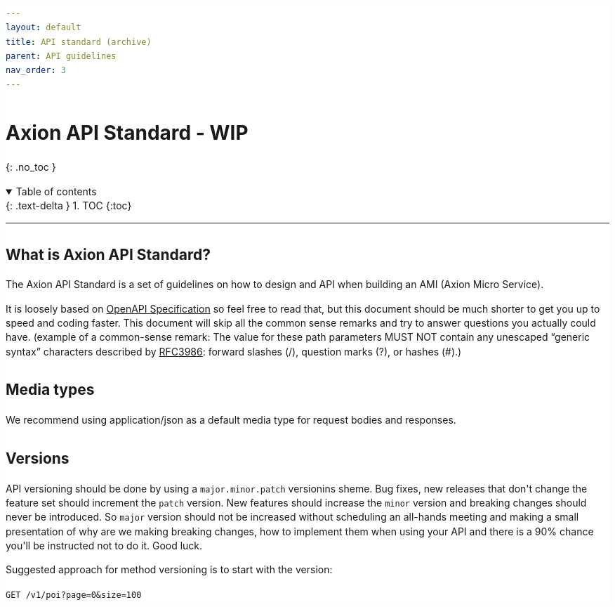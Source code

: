 ```yaml
---
layout: default
title: API standard (archive)
parent: API guidelines
nav_order: 3
---
```


# Axion API Standard - WIP

{: .no_toc }

<details open markdown="block">
  <summary>
    Table of contents
  </summary>
  {: .text-delta }
1. TOC
{:toc}
</details>

---


## What is Axion API Standard?
The Axion API Standard is a set of guidelines on how to design and API when building an AMI (Axion Micro Service).

It is loosely based on [OpenAPI Specification](https://spec.openapis.org/oas/latest.html) so feel free to read that, but this document should be much shorter to get you up to speed and coding faster. This document will skip all the common sense remarks and try to answer questions you actually could have. (example of a common-sense remark: The value for these path parameters MUST NOT contain any unescaped “generic syntax” characters described by [RFC3986](https://spec.openapis.org/oas/latest.html#bib-RFC3986): forward slashes (/), question marks (?), or hashes (#).)

## Media types
We recommend using application/json as a default media type for request bodies and responses.

## Versions
API versioning should be done by using a `major.minor.patch` versionins sheme. Bug fixes, new releases that don't change the feature set should increment the `patch` version. New features should increase the `minor` version and breaking changes should never be introduced. So `major` version should not be increased without scheduling an all-hands meeting and making a small presentation of why are we making breaking changes, how to implement them when using your API and there is a 90% chance you'll be instructed not to do it. Good luck.

Suggested approach for method versioning is to start with the version:

`GET /v1/poi?page=0&size=100`
